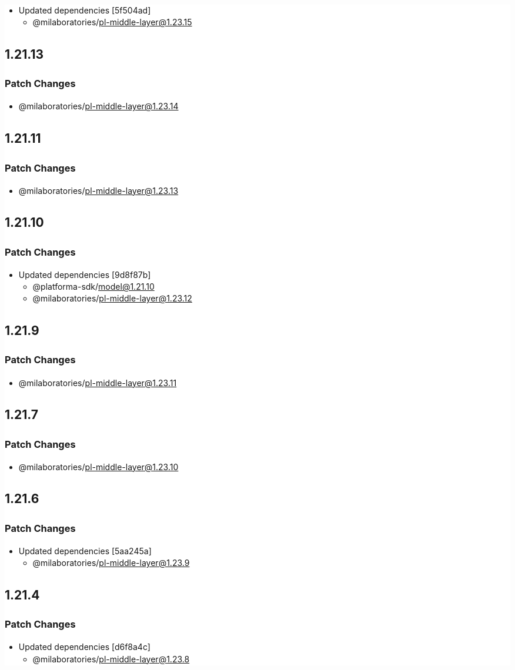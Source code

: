 - Updated dependencies [5f504ad]
  - @milaboratories/pl-middle-layer@1.23.15

## 1.21.13

### Patch Changes

- @milaboratories/pl-middle-layer@1.23.14

## 1.21.11

### Patch Changes

- @milaboratories/pl-middle-layer@1.23.13

## 1.21.10

### Patch Changes

- Updated dependencies [9d8f87b]
  - @platforma-sdk/model@1.21.10
  - @milaboratories/pl-middle-layer@1.23.12

## 1.21.9

### Patch Changes

- @milaboratories/pl-middle-layer@1.23.11

## 1.21.7

### Patch Changes

- @milaboratories/pl-middle-layer@1.23.10

## 1.21.6

### Patch Changes

- Updated dependencies [5aa245a]
  - @milaboratories/pl-middle-layer@1.23.9

## 1.21.4

### Patch Changes

- Updated dependencies [d6f8a4c]
  - @milaboratories/pl-middle-layer@1.23.8
